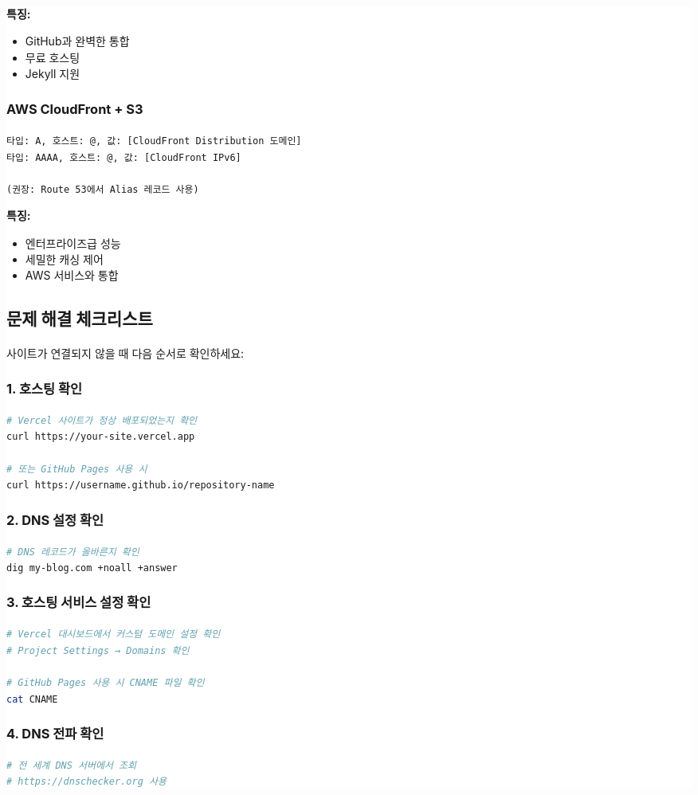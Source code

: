 **특징:**
- GitHub과 완벽한 통합
- 무료 호스팅
- Jekyll 지원

### AWS CloudFront + S3

```
타입: A, 호스트: @, 값: [CloudFront Distribution 도메인]
타입: AAAA, 호스트: @, 값: [CloudFront IPv6]

(권장: Route 53에서 Alias 레코드 사용)
```

**특징:**
- 엔터프라이즈급 성능
- 세밀한 캐싱 제어
- AWS 서비스와 통합

## 문제 해결 체크리스트

사이트가 연결되지 않을 때 다음 순서로 확인하세요:

### 1. 호스팅 확인

```bash
# Vercel 사이트가 정상 배포되었는지 확인
curl https://your-site.vercel.app

# 또는 GitHub Pages 사용 시
curl https://username.github.io/repository-name
```

### 2. DNS 설정 확인

```bash
# DNS 레코드가 올바른지 확인
dig my-blog.com +noall +answer
```

### 3. 호스팅 서비스 설정 확인

```bash
# Vercel 대시보드에서 커스텀 도메인 설정 확인
# Project Settings → Domains 확인

# GitHub Pages 사용 시 CNAME 파일 확인
cat CNAME
```

### 4. DNS 전파 확인
```bash
# 전 세계 DNS 서버에서 조회
# https://dnschecker.org 사용
```
